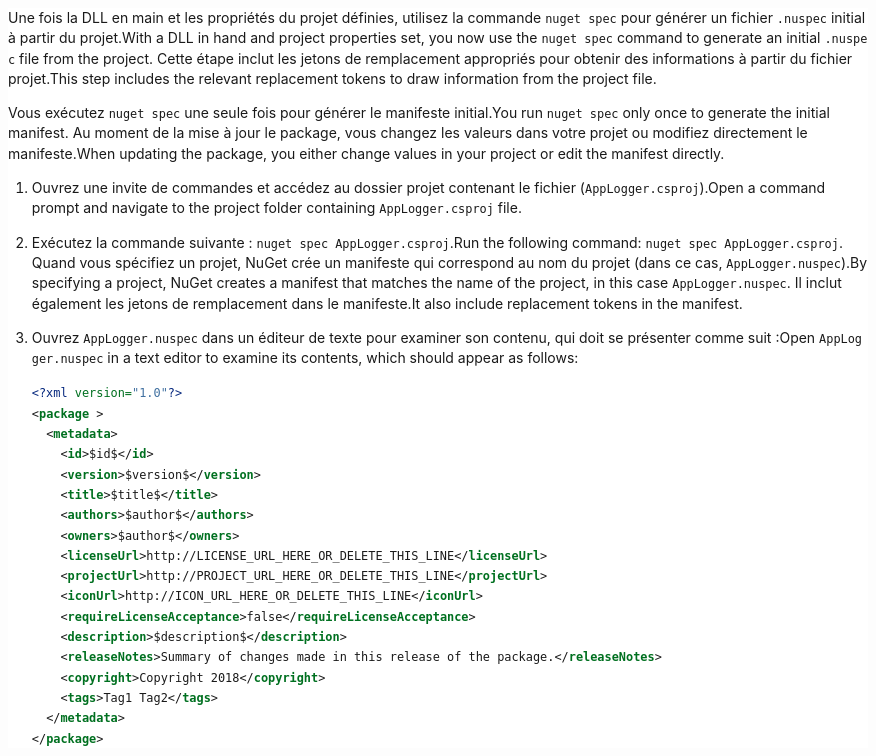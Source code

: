 <span data-ttu-id="6b71b-143">Une fois la DLL en main et les propriétés du projet définies, utilisez la commande `nuget spec` pour générer un fichier `.nuspec` initial à partir du projet.</span><span class="sxs-lookup"><span data-stu-id="6b71b-143">With a DLL in hand and project properties set, you now use the `nuget spec` command to generate an initial `.nuspec` file from the project.</span></span> <span data-ttu-id="6b71b-144">Cette étape inclut les jetons de remplacement appropriés pour obtenir des informations à partir du fichier projet.</span><span class="sxs-lookup"><span data-stu-id="6b71b-144">This step includes the relevant replacement tokens to draw information from the project file.</span></span>

<span data-ttu-id="6b71b-145">Vous exécutez `nuget spec` une seule fois pour générer le manifeste initial.</span><span class="sxs-lookup"><span data-stu-id="6b71b-145">You run `nuget spec` only once to generate the initial manifest.</span></span> <span data-ttu-id="6b71b-146">Au moment de la mise à jour le package, vous changez les valeurs dans votre projet ou modifiez directement le manifeste.</span><span class="sxs-lookup"><span data-stu-id="6b71b-146">When updating the package, you either change values in your project or edit the manifest directly.</span></span>

1. <span data-ttu-id="6b71b-147">Ouvrez une invite de commandes et accédez au dossier projet contenant le fichier (`AppLogger.csproj`).</span><span class="sxs-lookup"><span data-stu-id="6b71b-147">Open a command prompt and navigate to the project folder containing `AppLogger.csproj` file.</span></span>

1. <span data-ttu-id="6b71b-148">Exécutez la commande suivante : `nuget spec AppLogger.csproj`.</span><span class="sxs-lookup"><span data-stu-id="6b71b-148">Run the following command: `nuget spec AppLogger.csproj`.</span></span> <span data-ttu-id="6b71b-149">Quand vous spécifiez un projet, NuGet crée un manifeste qui correspond au nom du projet (dans ce cas, `AppLogger.nuspec`).</span><span class="sxs-lookup"><span data-stu-id="6b71b-149">By specifying a project, NuGet creates a manifest that matches the name of the project, in this case `AppLogger.nuspec`.</span></span> <span data-ttu-id="6b71b-150">Il inclut également les jetons de remplacement dans le manifeste.</span><span class="sxs-lookup"><span data-stu-id="6b71b-150">It also include replacement tokens in the manifest.</span></span>

1. <span data-ttu-id="6b71b-151">Ouvrez `AppLogger.nuspec` dans un éditeur de texte pour examiner son contenu, qui doit se présenter comme suit :</span><span class="sxs-lookup"><span data-stu-id="6b71b-151">Open `AppLogger.nuspec` in a text editor to examine its contents, which should appear as follows:</span></span>

    ```xml
    <?xml version="1.0"?>
    <package >
      <metadata>
        <id>$id$</id>
        <version>$version$</version>
        <title>$title$</title>
        <authors>$author$</authors>
        <owners>$author$</owners>
        <licenseUrl>http://LICENSE_URL_HERE_OR_DELETE_THIS_LINE</licenseUrl>
        <projectUrl>http://PROJECT_URL_HERE_OR_DELETE_THIS_LINE</projectUrl>
        <iconUrl>http://ICON_URL_HERE_OR_DELETE_THIS_LINE</iconUrl>
        <requireLicenseAcceptance>false</requireLicenseAcceptance>
        <description>$description$</description>
        <releaseNotes>Summary of changes made in this release of the package.</releaseNotes>
        <copyright>Copyright 2018</copyright>
        <tags>Tag1 Tag2</tags>
      </metadata>
    </package>
    ```

